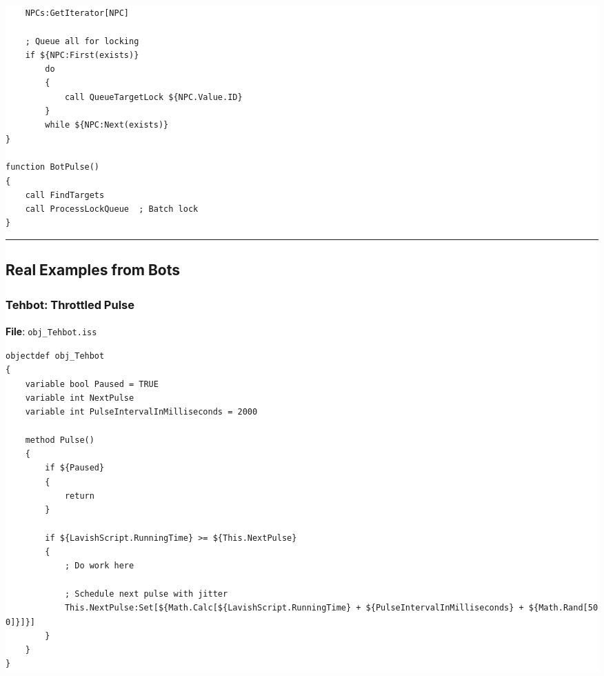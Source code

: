 ```lavish
    NPCs:GetIterator[NPC]

    ; Queue all for locking
    if ${NPC:First(exists)}
        do
        {
            call QueueTargetLock ${NPC.Value.ID}
        }
        while ${NPC:Next(exists)}
}

function BotPulse()
{
    call FindTargets
    call ProcessLockQueue  ; Batch lock
}
```

---

## Real Examples from Bots

### Tehbot: Throttled Pulse

**File**: `obj_Tehbot.iss`

```lavish
objectdef obj_Tehbot
{
    variable bool Paused = TRUE
    variable int NextPulse
    variable int PulseIntervalInMilliseconds = 2000

    method Pulse()
    {
        if ${Paused}
        {
            return
        }

        if ${LavishScript.RunningTime} >= ${This.NextPulse}
        {
            ; Do work here

            ; Schedule next pulse with jitter
            This.NextPulse:Set[${Math.Calc[${LavishScript.RunningTime} + ${PulseIntervalInMilliseconds} + ${Math.Rand[500]}]}]
        }
    }
}
```
